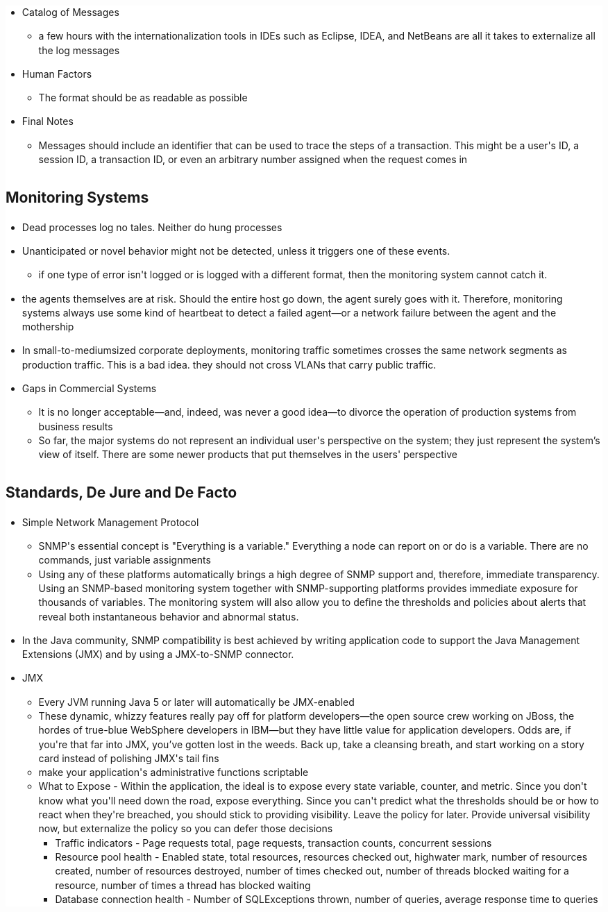 -   Catalog of Messages
    -   a few hours with the internationalization tools in IDEs such as Eclipse, IDEA, and NetBeans are all it takes to externalize all the log messages

-   Human Factors
    -   The format should be as readable as possible

-   Final Notes
    -   Messages should include an identifier that can be used to trace the steps of a transaction. This might be a user's ID, a session ID, a transaction ID, or even an arbitrary number assigned when the request comes in

## Monitoring Systems

-   Dead processes log no tales. Neither do hung processes
-   Unanticipated or novel behavior might not be detected, unless it triggers one of these events.
    -   if one type of error isn't logged or is logged with a different format, then the monitoring system cannot catch it.

-   the agents themselves are at risk. Should the entire host go down, the agent surely goes with it. Therefore, monitoring systems always use some kind of heartbeat to detect a failed agent—or a network failure between the agent and the mothership
-   In small-to-mediumsized corporate deployments, monitoring traffic sometimes crosses the same network segments as production traffic. This is a bad idea. they should not cross VLANs that carry public traffic.
-   Gaps in Commercial Systems
    -   It is no longer acceptable—and, indeed, was never a good idea—to divorce the operation of production systems from business results
    -   So far, the major systems do not represent an individual user's perspective on the system; they just represent the system’s view of itself. There are some newer products that put themselves in the users' perspective

## Standards, De Jure and De Facto

-   Simple Network Management Protocol
    -   SNMP's essential concept is "Everything is a variable." Everything a node can report on or do is a variable. There are no commands, just variable assignments
    -   Using any of these platforms automatically brings a high degree of SNMP support and, therefore, immediate transparency. Using an SNMP-based monitoring system together with SNMP-supporting platforms provides immediate exposure for thousands of variables. The monitoring system will also allow you to define the thresholds and policies about alerts that reveal both instantaneous behavior and abnormal status.

-   In the Java community, SNMP compatibility is best achieved by writing application code to support the Java Management Extensions (JMX) and by using a JMX-to-SNMP connector.
-   JMX
    -   Every JVM running Java 5 or later will automatically be JMX-enabled
    -   These dynamic, whizzy features really pay off for platform developers—the open source crew working on JBoss, the hordes of true-blue WebSphere developers in IBM—but they have little value for application developers. Odds are, if you're that far into JMX, you’ve gotten lost in the weeds. Back up, take a cleansing breath, and start working on a story card instead of polishing JMX's tail fins
    -   make your application's administrative functions scriptable
    -   What to Expose - Within the application, the ideal is to expose every state variable, counter, and metric. Since you don't know what you'll need down the road, expose everything. Since you can't predict what the thresholds should be or how to react when they're breached, you should stick to providing visibility. Leave the policy for later. Provide universal visibility now, but externalize the policy so you can defer those decisions
        -   Traffic indicators - Page requests total, page requests, transaction counts, concurrent sessions
        -   Resource pool health - Enabled state, total resources, resources checked out, highwater mark, number of resources created, number of resources destroyed, number of times checked out, number of threads blocked waiting for a resource, number of times a thread has blocked waiting
        -   Database connection health - Number of SQLExceptions thrown, number of queries, average response time to queries